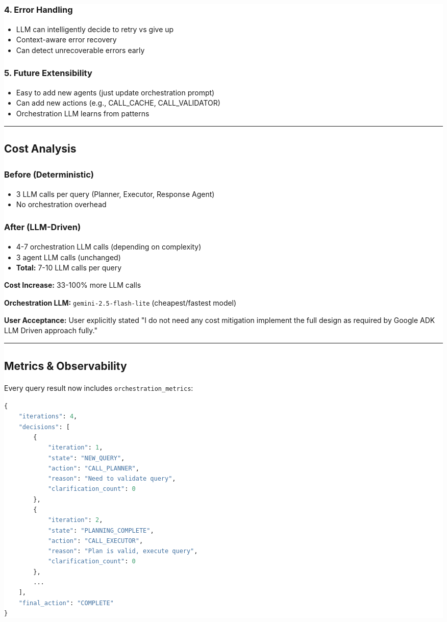 ### 4. **Error Handling**
- LLM can intelligently decide to retry vs give up
- Context-aware error recovery
- Can detect unrecoverable errors early

### 5. **Future Extensibility**
- Easy to add new agents (just update orchestration prompt)
- Can add new actions (e.g., CALL_CACHE, CALL_VALIDATOR)
- Orchestration LLM learns from patterns

---

## Cost Analysis

### Before (Deterministic)
- 3 LLM calls per query (Planner, Executor, Response Agent)
- No orchestration overhead

### After (LLM-Driven)
- 4-7 orchestration LLM calls (depending on complexity)
- 3 agent LLM calls (unchanged)
- **Total:** 7-10 LLM calls per query

**Cost Increase:** 33-100% more LLM calls

**Orchestration LLM:** `gemini-2.5-flash-lite` (cheapest/fastest model)

**User Acceptance:** User explicitly stated "I do not need any cost mitigation implement the full design as required by Google ADK LLM Driven approach fully."

---

## Metrics & Observability

Every query result now includes `orchestration_metrics`:

```python
{
    "iterations": 4,
    "decisions": [
        {
            "iteration": 1,
            "state": "NEW_QUERY",
            "action": "CALL_PLANNER",
            "reason": "Need to validate query",
            "clarification_count": 0
        },
        {
            "iteration": 2,
            "state": "PLANNING_COMPLETE",
            "action": "CALL_EXECUTOR",
            "reason": "Plan is valid, execute query",
            "clarification_count": 0
        },
        ...
    ],
    "final_action": "COMPLETE"
}
```
